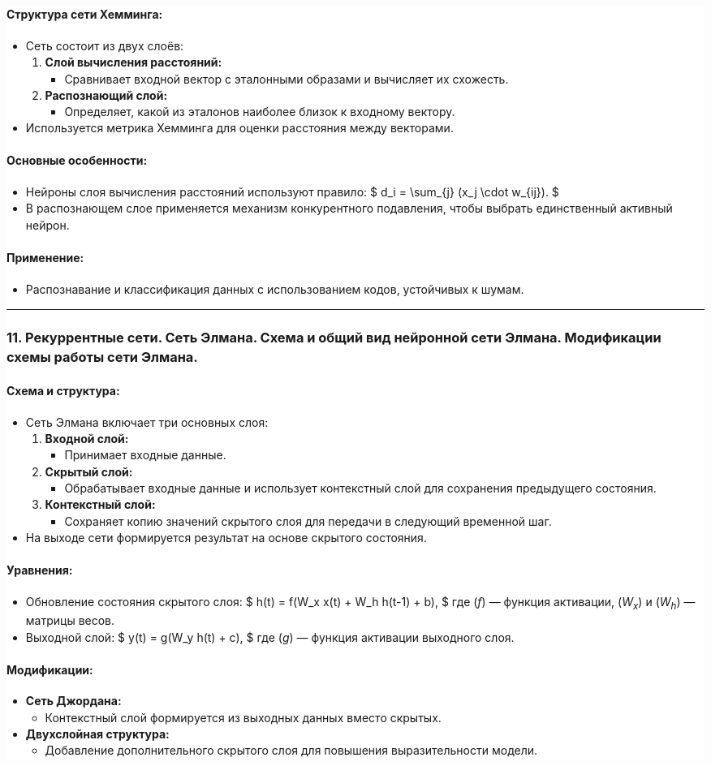 #### Структура сети Хемминга:
- Сеть состоит из двух слоёв:
  1. **Слой вычисления расстояний:**
     - Сравнивает входной вектор с эталонными образами и вычисляет их схожесть.
  2. **Распознающий слой:**
     - Определяет, какой из эталонов наиболее близок к входному вектору.
- Используется метрика Хемминга для оценки расстояния между векторами.

#### Основные особенности:
- Нейроны слоя вычисления расстояний используют правило:
  $
  d_i = \sum_{j} (x_j \cdot w_{ij}).
  $
- В распознающем слое применяется механизм конкурентного подавления, чтобы выбрать единственный активный нейрон.

#### Применение:
- Распознавание и классификация данных с использованием кодов, устойчивых к шумам.

---

### 11. Рекуррентные сети. Сеть Элмана. Схема и общий вид нейронной сети Элмана. Модификации схемы работы сети Элмана.

#### Схема и структура:
- Сеть Элмана включает три основных слоя:
  1. **Входной слой:**
     - Принимает входные данные.
  2. **Скрытый слой:**
     - Обрабатывает входные данные и использует контекстный слой для сохранения предыдущего состояния.
  3. **Контекстный слой:**
     - Сохраняет копию значений скрытого слоя для передачи в следующий временной шаг.
- На выходе сети формируется результат на основе скрытого состояния.

#### Уравнения:
- Обновление состояния скрытого слоя:
  $
  h(t) = f(W_x x(t) + W_h h(t-1) + b),
  $
  где $(f)$ — функция активации, $(W_x)$ и $(W_h)$ — матрицы весов.
- Выходной слой:
  $
  y(t) = g(W_y h(t) + c),
  $
  где $(g)$ — функция активации выходного слоя.

#### Модификации:
- **Сеть Джордана:**
  - Контекстный слой формируется из выходных данных вместо скрытых.
- **Двухслойная структура:**
  - Добавление дополнительного скрытого слоя для повышения выразительности модели.
